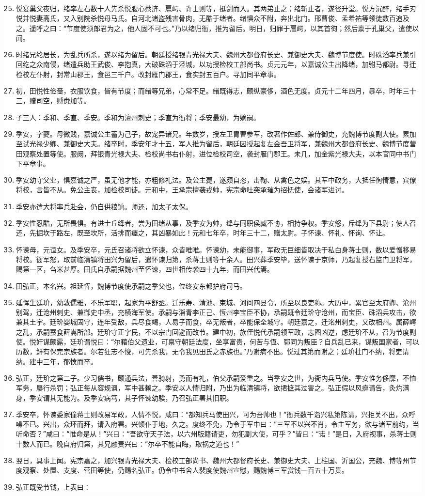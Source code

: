 25. <span id="○田承嗣_侄悦_子绪_绪子季安_田弘正_子布_牟_布子在宥_张孝忠_子茂昭_茂昭子克勤_弟茂宗_茂和_陈楚附-25"></span>
悦宴巢父夜归，绪率左右数十人先杀悦腹心蔡济、扈崿、许士则等，挺剑而入。其两弟止之；绪斩止者，遂径升堂。悦方沉醉，绪手刃悦并悦妻高氏，又入别院杀悦母马氏。自河北诸盗残害骨肉，无酷于绪者。绪惧众不附，奔出北门。邢曹俊、孟希祐等领徒数百追及之。遥呼之曰：“节度使须郎君为之，他人固不可也。”乃以绪归衙，推为留后。明日，归罪于扈崿，以其首徇；然后禀于孔巢父，遣使以闻。

26. <span id="○田承嗣_侄悦_子绪_绪子季安_田弘正_子布_牟_布子在宥_张孝忠_子茂昭_茂昭子克勤_弟茂宗_茂和_陈楚附-26"></span>
时绪兄纶居长，为乱兵所杀，遂以绪为留后。朝廷授绪银青光禄大夫、魏州大都督府长史、兼御史大夫、魏博节度使。时硃滔率兵兼引回纥之众南侵，绪遣兵助王武俊、李抱真，大破硃滔于泾城，以功授检校工部尚书。贞元元年，以嘉诚公主出降绪，加驸马都尉。寻迁检校左仆射，封常山郡王，食邑三千户。改封雁门郡王，食实封五百户。寻加同平章事。

27. <span id="○田承嗣_侄悦_子绪_绪子季安_田弘正_子布_牟_布子在宥_张孝忠_子茂昭_茂昭子克勤_弟茂宗_茂和_陈楚附-27"></span>
初，田悦性俭啬，衣服饮食，皆有节度；而绪等兄弟，心常不足。绪既得志，颇纵豪侈，酒色无度。贞元十二年四月，暴卒，时年三十三，赠司空，赙赉加等。

28. <span id="○田承嗣_侄悦_子绪_绪子季安_田弘正_子布_牟_布子在宥_张孝忠_子茂昭_茂昭子克勤_弟茂宗_茂和_陈楚附-28"></span>
子三人：季和、季直、季安。季和为澶州刺史；季直为衙将；季安最幼，为嫡嗣。

29. <span id="○田承嗣_侄悦_子绪_绪子季安_田弘正_子布_牟_布子在宥_张孝忠_子茂昭_茂昭子克勤_弟茂宗_茂和_陈楚附-29"></span>
季安，字夔。母微贱，嘉诚公主蓄为己子，故宠异诸兄。年数岁，授左卫胄曹参军，改著作佐郎、兼侍御史，充魏博节度副大使。累加至试光禄少卿、兼御史大夫。绪卒时，季安年才十五，军人推为留后，朝廷因授起复左金吾卫将军，兼魏州大都督府长史、魏博节度营田观察处置等使。服阙，拜银青光禄大夫、检校尚书右仆射，进位检校司空，袭封雁门郡王。未几，加金紫光禄大夫，以本官同中书门下平章事。

30. <span id="○田承嗣_侄悦_子绪_绪子季安_田弘正_子布_牟_布子在宥_张孝忠_子茂昭_茂昭子克勤_弟茂宗_茂和_陈楚附-30"></span>
季安幼守父业，惧嘉诚之严，虽无他才能，亦粗修礼法。及公主薨，遂颇自恣，击鞠、从禽色之娱。其军中政务，大抵任徇情意，宾僚将校，言皆不从。免公主丧，加检校司徒。元和中，王承宗擅袭戎帅，宪宗命吐突承璀为招抚使，会诸军进讨。

31. <span id="○田承嗣_侄悦_子绪_绪子季安_田弘正_子布_牟_布子在宥_张孝忠_子茂昭_茂昭子克勤_弟茂宗_茂和_陈楚附-31"></span>
季安亦遣大将率兵赴会，仍自供粮饷。师还，加太子太保。

32. <span id="○田承嗣_侄悦_子绪_绪子季安_田弘正_子布_牟_布子在宥_张孝忠_子茂昭_茂昭子克勤_弟茂宗_茂和_陈楚附-32"></span>
季安性忍酷，无所畏惧。有进士丘绛者，尝为田绪从事，及季安为帅，绛与同职侯臧不协，相持争权。季安怒，斥绛为下县尉；使人召还，先掘坎于路左，既至坎所，活排而瘗之，其凶暴如此！元和七年卒，时年三十二，赠太尉。子怀谏、怀礼、怀询、怀让。

33. <span id="○田承嗣_侄悦_子绪_绪子季安_田弘正_子布_牟_布子在宥_张孝忠_子茂昭_茂昭子克勤_弟茂宗_茂和_陈楚附-33"></span>
怀谏母，元谊女。及季安卒，元氏召诸将欲立怀谏，众皆唯唯。怀谏幼，未能御事，军政无巨细皆取决于私白身蒋士则，数以爱憎移易将校。衙军怒，取前临清镇将田兴为留后，遣怀谏归第，杀蒋士则等十余人。田兴葬季安毕，送怀谏于京师，乃起复授右监门卫将军，赐第一区，刍米甚厚。田氏自承嗣据魏州至怀谏，四世相传袭四十九年，而田兴代焉。

34. <span id="○田承嗣_侄悦_子绪_绪子季安_田弘正_子布_牟_布子在宥_张孝忠_子茂昭_茂昭子克勤_弟茂宗_茂和_陈楚附-34"></span>
田弘正，本名兴。祖延恽，魏博节度使承嗣之季父也，位终安东都护府司马。

35. <span id="○田承嗣_侄悦_子绪_绪子季安_田弘正_子布_牟_布子在宥_张孝忠_子茂昭_茂昭子克勤_弟茂宗_茂和_陈楚附-35"></span>
延恽生廷玠，幼敦儒雅，不乐军职，起家为平舒丞。迁乐寿、清池、束城、河间四县令，所至以良吏称。大历中，累官至太府卿、沧州别驾，迁沧州刺史、兼御史中丞，充横海军使。承嗣与淄青李正己、恆州李宝臣不协，承嗣既令廷玠守沧州，而宝臣、硃滔兵攻击，欲兼其土宇。廷玠婴城固守，连年受敌，兵尽食竭，人易子而食，卒无叛者，卒能保全城守。朝廷嘉之，迁洺州刺史，又改相州。属薛崿之乱，承嗣蚕食薛嵩所部。廷玠守正字民，不以宗门回避而改节。建中初，族侄悦代承嗣领军政，志图凶逆，虑廷玠不从，召为节度副使。悦奸谋颇露，廷玠谓悦曰：“尔藉伯父遗业，可禀守朝廷法度，坐享富贵，何苦与恆、郓同为叛臣？自兵乱已来，谋叛国家者，可以历数，鲜有保完宗族者。尔若狂志不悛，可先杀我，无令我见田氏之赤族也。”乃谢病不出。悦过其第而谢之；廷玠杜门不纳，将吏请纳。建中三年，郁愤而卒。

36. <span id="○田承嗣_侄悦_子绪_绪子季安_田弘正_子布_牟_布子在宥_张孝忠_子茂昭_茂昭子克勤_弟茂宗_茂和_陈楚附-36"></span>
弘正，廷玠之第二子。少习儒书，颇通兵法，善骑射，勇而有礼，伯父承嗣爱重之。当季安之世，为衙内兵马使。季安惟务侈靡，不恤军务，屡行杀罚；弘正每从容规讽，军中甚赖之。季安以人情归附，乃出为临清镇将，欲捃摭其过害之。弘正假以风痹请告，灸灼满身，季安谓其无能为。及季安病笃，其子怀谏幼騃，乃召弘正署其旧职。

37. <span id="○田承嗣_侄悦_子绪_绪子季安_田弘正_子布_牟_布子在宥_张孝忠_子茂昭_茂昭子克勤_弟茂宗_茂和_陈楚附-37"></span>
季安卒，怀谏委家僮蒋士则改易军政，人情不悦，咸曰：“都知兵马使田兴，可为吾帅也！”衙兵数千诣兴私第陈请，兴拒关不出，众呼噪不已。兴出，众环而拜，请入府署。兴顿仆于地，久之。度终不免，乃令于军中曰：“三军不以兴不肖，令主军务，欲与诸军前约，当听命否？”咸曰：“惟命是从！”兴曰：“吾欲守天子法，以六州版籍请吏，勿犯副大使，可乎？”皆曰：“诺！”是日，入府视事，杀蒋士则十数人而已。晚自府归第，其兄融责兴曰：“尔卒不能自晦，取祸之道也！”

38. <span id="○田承嗣_侄悦_子绪_绪子季安_田弘正_子布_牟_布子在宥_张孝忠_子茂昭_茂昭子克勤_弟茂宗_茂和_陈楚附-38"></span>
翌日，具事上闻。宪宗嘉之，加兴银青光禄大夫、检校工部尚书、魏州大都督府长史、兼御史大夫、上柱国、沂国公，充魏、博等州节度观察、处置、支度、营田等使，仍赐名弘正。仍令中书舍人裴度使魏州宣慰，赐魏博三军赏钱一百五十万贯。

39. <span id="○田承嗣_侄悦_子绪_绪子季安_田弘正_子布_牟_布子在宥_张孝忠_子茂昭_茂昭子克勤_弟茂宗_茂和_陈楚附-39"></span>
弘正既受节钺，上表曰：
